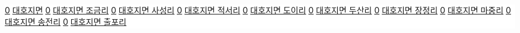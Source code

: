 
  <tr>
    <td><a href="4427033000.html">0</a></td>
    <td><a href="4427033000.html">대호지면</a></td>
  </tr>
    

  <tr>
    <td><a href="4427033021.html">0</a></td>
    <td><a href="4427033021.html">대호지면 조금리</a></td>
  </tr>
    

  <tr>
    <td><a href="4427033022.html">0</a></td>
    <td><a href="4427033022.html">대호지면 사성리</a></td>
  </tr>
    

  <tr>
    <td><a href="4427033023.html">0</a></td>
    <td><a href="4427033023.html">대호지면 적서리</a></td>
  </tr>
    

  <tr>
    <td><a href="4427033024.html">0</a></td>
    <td><a href="4427033024.html">대호지면 도이리</a></td>
  </tr>
    

  <tr>
    <td><a href="4427033025.html">0</a></td>
    <td><a href="4427033025.html">대호지면 두산리</a></td>
  </tr>
    

  <tr>
    <td><a href="4427033026.html">0</a></td>
    <td><a href="4427033026.html">대호지면 장정리</a></td>
  </tr>
    

  <tr>
    <td><a href="4427033027.html">0</a></td>
    <td><a href="4427033027.html">대호지면 마중리</a></td>
  </tr>
    

  <tr>
    <td><a href="4427033028.html">0</a></td>
    <td><a href="4427033028.html">대호지면 송전리</a></td>
  </tr>
    

  <tr>
    <td><a href="4427033029.html">0</a></td>
    <td><a href="4427033029.html">대호지면 출포리</a></td>
  </tr>
    
